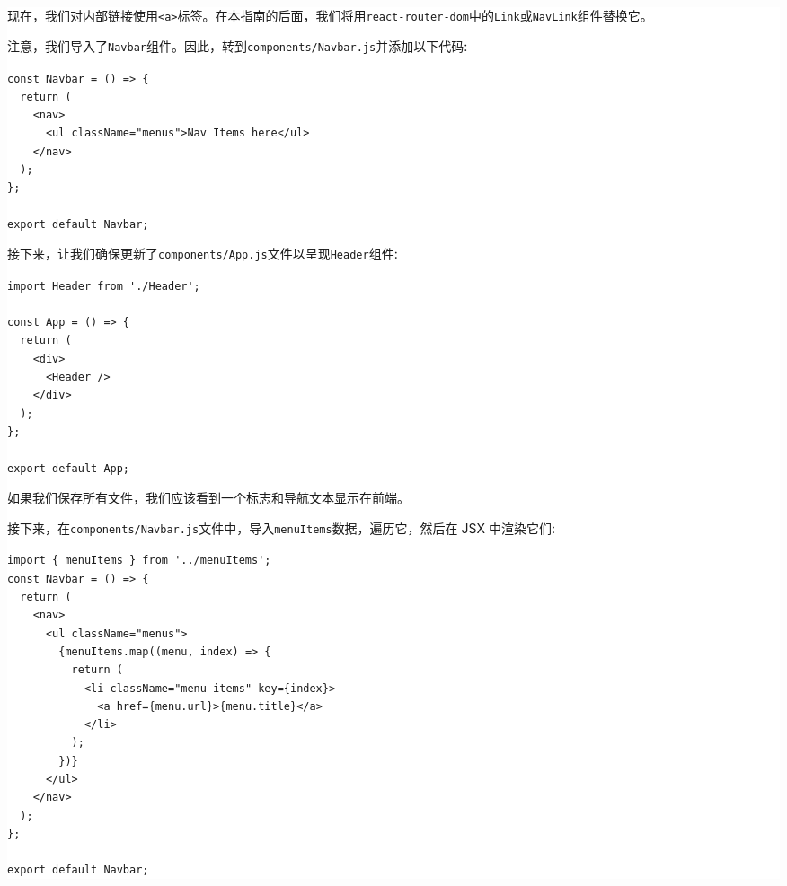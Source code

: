 现在，我们对内部链接使用`<a>`标签。在本指南的后面，我们将用`react-router-dom`中的`Link`或`NavLink`组件替换它。

注意，我们导入了`Navbar`组件。因此，转到`components/Navbar.js`并添加以下代码:

```
const Navbar = () => {
  return (
    <nav>
      <ul className="menus">Nav Items here</ul>
    </nav>
  );
};

export default Navbar;

```

接下来，让我们确保更新了`components/App.js`文件以呈现`Header`组件:

```
import Header from './Header';

const App = () => {
  return (
    <div>
      <Header />
    </div>
  );
};

export default App;

```

如果我们保存所有文件，我们应该看到一个标志和导航文本显示在前端。

接下来，在`components/Navbar.js`文件中，导入`menuItems`数据，遍历它，然后在 JSX 中渲染它们:

```
import { menuItems } from '../menuItems';
const Navbar = () => {
  return (
    <nav>
      <ul className="menus">
        {menuItems.map((menu, index) => {
          return (
            <li className="menu-items" key={index}>
              <a href={menu.url}>{menu.title}</a>
            </li>
          );
        })}
      </ul>
    </nav>
  );
};

export default Navbar;

```
